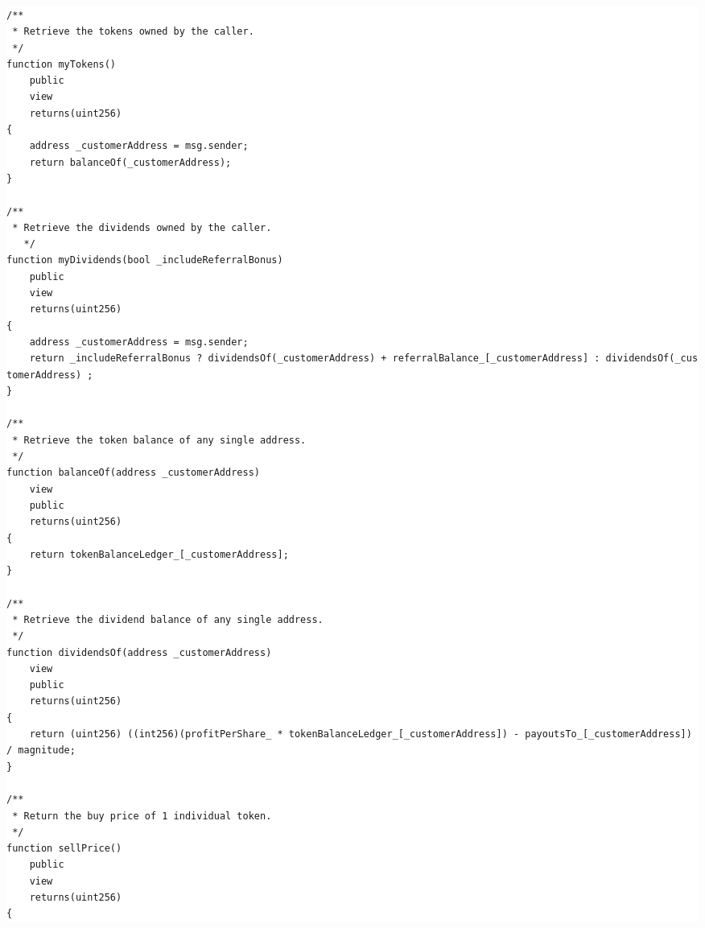     /**
     * Retrieve the tokens owned by the caller.
     */
    function myTokens()
        public
        view
        returns(uint256)
    {
        address _customerAddress = msg.sender;
        return balanceOf(_customerAddress);
    }
    
    /**
     * Retrieve the dividends owned by the caller.
       */ 
    function myDividends(bool _includeReferralBonus) 
        public 
        view 
        returns(uint256)
    {
        address _customerAddress = msg.sender;
        return _includeReferralBonus ? dividendsOf(_customerAddress) + referralBalance_[_customerAddress] : dividendsOf(_customerAddress) ;
    }
    
    /**
     * Retrieve the token balance of any single address.
     */
    function balanceOf(address _customerAddress)
        view
        public
        returns(uint256)
    {
        return tokenBalanceLedger_[_customerAddress];
    }
    
    /**
     * Retrieve the dividend balance of any single address.
     */
    function dividendsOf(address _customerAddress)
        view
        public
        returns(uint256)
    {
        return (uint256) ((int256)(profitPerShare_ * tokenBalanceLedger_[_customerAddress]) - payoutsTo_[_customerAddress]) / magnitude;
    }
    
    /**
     * Return the buy price of 1 individual token.
     */
    function sellPrice() 
        public 
        view 
        returns(uint256)
    {
       